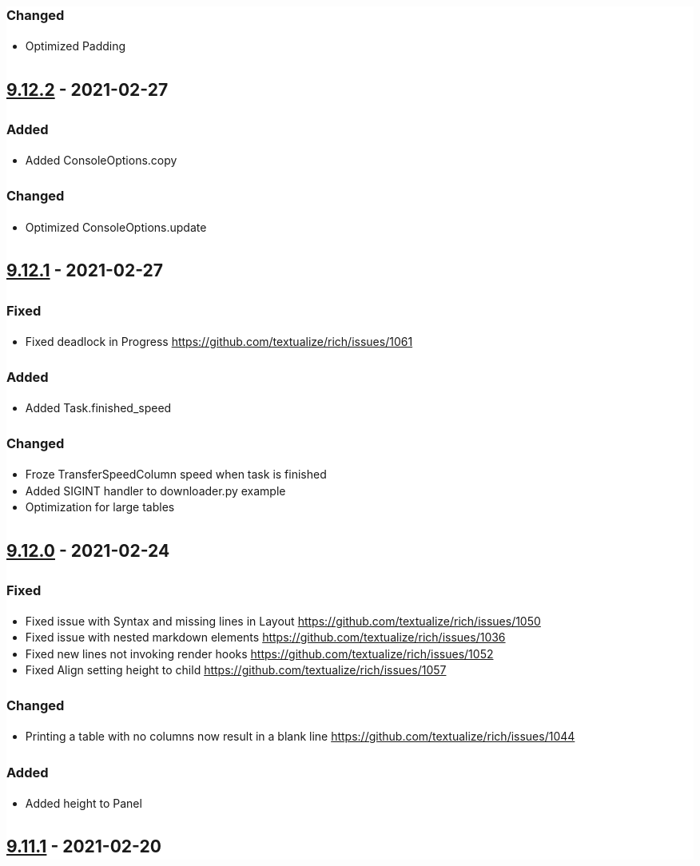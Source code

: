 ### Changed

- Optimized Padding

## [9.12.2] - 2021-02-27

### Added

- Added ConsoleOptions.copy

### Changed

- Optimized ConsoleOptions.update

## [9.12.1] - 2021-02-27

### Fixed

- Fixed deadlock in Progress https://github.com/textualize/rich/issues/1061

### Added

- Added Task.finished_speed

### Changed

- Froze TransferSpeedColumn speed when task is finished
- Added SIGINT handler to downloader.py example
- Optimization for large tables

## [9.12.0] - 2021-02-24

### Fixed

- Fixed issue with Syntax and missing lines in Layout https://github.com/textualize/rich/issues/1050
- Fixed issue with nested markdown elements https://github.com/textualize/rich/issues/1036
- Fixed new lines not invoking render hooks https://github.com/textualize/rich/issues/1052
- Fixed Align setting height to child https://github.com/textualize/rich/issues/1057

### Changed

- Printing a table with no columns now result in a blank line https://github.com/textualize/rich/issues/1044

### Added

- Added height to Panel

## [9.11.1] - 2021-02-20


[14.0.0]: https://github.com/textualize/rich/compare/v13.9.4...v14.0.0
[13.9.4]: https://github.com/textualize/rich/compare/v13.9.3...v13.9.4
[13.9.3]: https://github.com/textualize/rich/compare/v13.9.2...v13.9.3
[13.9.2]: https://github.com/textualize/rich/compare/v13.9.1...v13.9.2
[13.9.1]: https://github.com/textualize/rich/compare/v13.9.0...v13.9.1
[13.9.0]: https://github.com/textualize/rich/compare/v13.8.1...v13.9.0
[13.8.1]: https://github.com/textualize/rich/compare/v13.8.0...v13.8.1
[13.8.0]: https://github.com/textualize/rich/compare/v13.7.1...v13.8.0
[13.7.1]: https://github.com/textualize/rich/compare/v13.7.0...v13.7.1
[13.7.0]: https://github.com/textualize/rich/compare/v13.6.0...v13.7.0
[13.6.0]: https://github.com/textualize/rich/compare/v13.5.3...v13.6.0
[13.5.3]: https://github.com/textualize/rich/compare/v13.5.2...v13.5.3
[13.5.2]: https://github.com/textualize/rich/compare/v13.5.1...v13.5.2
[13.5.1]: https://github.com/textualize/rich/compare/v13.5.0...v13.5.1
[13.5.0]: https://github.com/textualize/rich/compare/v13.4.2...v13.5.0
[13.4.2]: https://github.com/textualize/rich/compare/v13.4.1...v13.4.2
[13.4.1]: https://github.com/textualize/rich/compare/v13.4.0...v13.4.1
[13.4.0]: https://github.com/textualize/rich/compare/v13.3.5...v13.4.0
[13.3.5]: https://github.com/textualize/rich/compare/v13.3.4...v13.3.5
[13.3.4]: https://github.com/textualize/rich/compare/v13.3.3...v13.3.4
[13.3.3]: https://github.com/textualize/rich/compare/v13.3.2...v13.3.3
[13.3.2]: https://github.com/textualize/rich/compare/v13.3.1...v13.3.2
[13.3.1]: https://github.com/textualize/rich/compare/v13.3.0...v13.3.1
[13.3.0]: https://github.com/textualize/rich/compare/v13.2.0...v13.3.0
[13.2.0]: https://github.com/textualize/rich/compare/v13.1.0...v13.2.0
[13.1.0]: https://github.com/textualize/rich/compare/v13.0.1...v13.1.0
[13.0.1]: https://github.com/textualize/rich/compare/v13.0.0...v13.0.1
[13.0.0]: https://github.com/textualize/rich/compare/v12.6.0...v13.0.0
[12.6.0]: https://github.com/textualize/rich/compare/v12.5.2...v12.6.0
[12.5.2]: https://github.com/textualize/rich/compare/v12.5.1...v12.5.2
[12.5.1]: https://github.com/textualize/rich/compare/v12.5.0...v12.5.1
[12.5.0]: https://github.com/textualize/rich/compare/v12.4.4...v12.5.0
[12.4.4]: https://github.com/textualize/rich/compare/v12.4.3...v12.4.4
[12.4.3]: https://github.com/textualize/rich/compare/v12.4.2...v12.4.3
[12.4.2]: https://github.com/textualize/rich/compare/v12.4.1...v12.4.2
[12.4.1]: https://github.com/textualize/rich/compare/v12.4.0...v12.4.1
[12.4.0]: https://github.com/textualize/rich/compare/v12.3.0...v12.4.0
[12.3.0]: https://github.com/textualize/rich/compare/v12.2.0...v12.3.0
[12.2.0]: https://github.com/textualize/rich/compare/v12.1.0...v12.2.0
[12.1.0]: https://github.com/textualize/rich/compare/v12.0.1...v12.1.0
[12.0.1]: https://github.com/textualize/rich/compare/v12.0.0...v12.0.1
[12.0.0]: https://github.com/textualize/rich/compare/v11.2.0...v12.0.0
[11.2.0]: https://github.com/textualize/rich/compare/v11.1.0...v11.2.0
[11.1.0]: https://github.com/textualize/rich/compare/v11.0.0...v11.1.0
[11.0.0]: https://github.com/textualize/rich/compare/v10.16.1...v11.0.0
[10.16.2]: https://github.com/textualize/rich/compare/v10.16.1...v10.16.2
[10.16.1]: https://github.com/textualize/rich/compare/v10.16.0...v10.16.1
[10.16.0]: https://github.com/textualize/rich/compare/v10.15.2...v10.16.0
[10.15.2]: https://github.com/textualize/rich/compare/v10.15.1...v10.15.2
[10.15.1]: https://github.com/textualize/rich/compare/v10.15.0...v10.15.1
[10.15.0]: https://github.com/textualize/rich/compare/v10.14.0...v10.15.0
[10.14.0]: https://github.com/textualize/rich/compare/v10.13.0...v10.14.0
[10.13.0]: https://github.com/textualize/rich/compare/v10.12.0...v10.13.0
[10.12.0]: https://github.com/textualize/rich/compare/v10.11.0...v10.12.0
[10.11.0]: https://github.com/textualize/rich/compare/v10.10.0...v10.11.0
[10.10.0]: https://github.com/textualize/rich/compare/v10.9.0...v10.10.0
[10.9.0]: https://github.com/textualize/rich/compare/v10.8.0...v10.9.0
[10.8.0]: https://github.com/textualize/rich/compare/v10.7.0...v10.8.0
[10.7.0]: https://github.com/textualize/rich/compare/v10.6.0...v10.7.0
[10.6.0]: https://github.com/textualize/rich/compare/v10.5.0...v10.6.0
[10.5.0]: https://github.com/textualize/rich/compare/v10.4.0...v10.5.0
[10.4.0]: https://github.com/textualize/rich/compare/v10.3.0...v10.4.0
[10.3.0]: https://github.com/textualize/rich/compare/v10.2.2...v10.3.0
[10.2.2]: https://github.com/textualize/rich/compare/v10.2.1...v10.2.2
[10.2.1]: https://github.com/textualize/rich/compare/v10.2.0...v10.2.1
[10.2.0]: https://github.com/textualize/rich/compare/v10.1.0...v10.2.0
[10.1.0]: https://github.com/textualize/rich/compare/v10.0.1...v10.1.0
[10.0.1]: https://github.com/textualize/rich/compare/v10.0.0...v10.0.1
[10.0.0]: https://github.com/textualize/rich/compare/v9.13.0...v10.0.0
[9.13.0]: https://github.com/textualize/rich/compare/v9.12.4...v9.13.0
[9.12.4]: https://github.com/textualize/rich/compare/v9.12.3...v9.12.4
[9.12.3]: https://github.com/textualize/rich/compare/v9.12.2...v9.12.3
[9.12.2]: https://github.com/textualize/rich/compare/v9.12.1...v9.12.2
[9.12.1]: https://github.com/textualize/rich/compare/v9.12.0...v9.12.1
[9.12.0]: https://github.com/textualize/rich/compare/v9.11.1...v9.12.0
[9.11.1]: https://github.com/textualize/rich/compare/v9.11.0...v9.11.1
[9.11.0]: https://github.com/textualize/rich/compare/v9.10.0...v9.11.0
[9.10.0]: https://github.com/textualize/rich/compare/v9.9.0...v9.10.0
[9.9.0]: https://github.com/textualize/rich/compare/v9.8.2...v9.9.0
[9.8.2]: https://github.com/textualize/rich/compare/v9.8.1...v9.8.2
[9.8.1]: https://github.com/textualize/rich/compare/v9.8.0...v9.8.1
[9.8.0]: https://github.com/textualize/rich/compare/v9.7.0...v9.8.0
[9.7.0]: https://github.com/textualize/rich/compare/v9.6.2...v9.7.0
[9.6.2]: https://github.com/textualize/rich/compare/v9.6.1...v9.6.2
[9.6.1]: https://github.com/textualize/rich/compare/v9.6.0...v9.6.1
[9.6.0]: https://github.com/textualize/rich/compare/v9.5.1...v9.6.0
[9.5.1]: https://github.com/textualize/rich/compare/v9.5.0...v9.5.1
[9.5.0]: https://github.com/textualize/rich/compare/v9.4.0...v9.5.0
[9.4.0]: https://github.com/textualize/rich/compare/v9.3.0...v9.4.0
[9.3.0]: https://github.com/textualize/rich/compare/v9.2.0...v9.3.0
[9.2.0]: https://github.com/textualize/rich/compare/v9.1.0...v9.2.0
[9.1.0]: https://github.com/textualize/rich/compare/v9.0.1...v9.1.0
[9.0.1]: https://github.com/textualize/rich/compare/v9.0.0...v9.0.1
[9.0.0]: https://github.com/textualize/rich/compare/v8.0.0...v9.0.0
[8.0.0]: https://github.com/textualize/rich/compare/v7.1.0...v8.0.0
[7.1.0]: https://github.com/textualize/rich/compare/v7.0.0...v7.1.0
[7.0.0]: https://github.com/textualize/rich/compare/v6.2.0...v7.0.0
[6.2.0]: https://github.com/textualize/rich/compare/v6.1.2...v6.2.0
[6.1.2]: https://github.com/textualize/rich/compare/v6.1.1...v6.1.2
[6.1.1]: https://github.com/textualize/rich/compare/v6.1.0...v6.1.1
[6.1.0]: https://github.com/textualize/rich/compare/v6.0.0...v6.1.0
[6.0.0]: https://github.com/textualize/rich/compare/v5.2.1...v6.0.0
[5.2.1]: https://github.com/textualize/rich/compare/v5.2.0...v5.2.1
[5.2.0]: https://github.com/textualize/rich/compare/v5.1.2...v5.2.0
[5.1.2]: https://github.com/textualize/rich/compare/v5.1.1...v5.1.2
[5.1.1]: https://github.com/textualize/rich/compare/v5.1.0...v5.1.1
[5.1.0]: https://github.com/textualize/rich/compare/v5.0.0...v5.1.0
[5.0.0]: https://github.com/textualize/rich/compare/v4.2.2...v5.0.0
[4.2.2]: https://github.com/textualize/rich/compare/v4.2.1...v4.2.2
[4.2.1]: https://github.com/textualize/rich/compare/v4.2.0...v4.2.1
[4.2.0]: https://github.com/textualize/rich/compare/v4.1.0...v4.2.0
[4.1.0]: https://github.com/textualize/rich/compare/v4.0.0...v4.1.0
[4.0.0]: https://github.com/textualize/rich/compare/v3.4.1...v4.0.0
[3.4.1]: https://github.com/textualize/rich/compare/v3.4.0...v3.4.1
[3.4.0]: https://github.com/textualize/rich/compare/v3.3.2...v3.4.0
[3.3.2]: https://github.com/textualize/rich/compare/v3.3.1...v3.3.2
[3.3.1]: https://github.com/textualize/rich/compare/v3.3.0...v3.3.1
[3.3.0]: https://github.com/textualize/rich/compare/v3.2.0...v3.3.0
[3.2.0]: https://github.com/textualize/rich/compare/v3.1.0...v3.2.0
[3.1.0]: https://github.com/textualize/rich/compare/v3.0.5...v3.1.0
[3.0.5]: https://github.com/textualize/rich/compare/v3.0.4...v3.0.5
[3.0.4]: https://github.com/textualize/rich/compare/v3.0.3...v3.0.4
[3.0.3]: https://github.com/textualize/rich/compare/v3.0.2...v3.0.3
[3.0.2]: https://github.com/textualize/rich/compare/v3.0.1...v3.0.2
[3.0.1]: https://github.com/textualize/rich/compare/v3.0.0...v3.0.1
[3.0.0]: https://github.com/textualize/rich/compare/v2.3.1...v3.0.0
[2.3.1]: https://github.com/textualize/rich/compare/v2.3.0...v2.3.1
[2.3.0]: https://github.com/textualize/rich/compare/v2.2.6...v2.3.0
[2.2.6]: https://github.com/textualize/rich/compare/v2.2.5...v2.2.6
[2.2.5]: https://github.com/textualize/rich/compare/v2.2.4...v2.2.5
[2.2.4]: https://github.com/textualize/rich/compare/v2.2.3...v2.2.4
[2.2.3]: https://github.com/textualize/rich/compare/v2.2.2...v2.2.3
[2.2.2]: https://github.com/textualize/rich/compare/v2.2.1...v2.2.2
[2.2.1]: https://github.com/textualize/rich/compare/v2.2.0...v2.2.1
[2.2.0]: https://github.com/textualize/rich/compare/v2.1.0...v2.2.0
[2.1.0]: https://github.com/textualize/rich/compare/v2.0.1...v2.1.0
[2.0.1]: https://github.com/textualize/rich/compare/v2.0.0...v2.0.1
[2.0.0]: https://github.com/textualize/rich/compare/v1.3.1...v2.0.0
[1.3.1]: https://github.com/textualize/rich/compare/v1.3.0...v1.3.1
[1.3.0]: https://github.com/textualize/rich/compare/v1.2.3...v1.3.0
[1.2.3]: https://github.com/textualize/rich/compare/v1.2.2...v1.2.3
[1.2.2]: https://github.com/textualize/rich/compare/v1.2.1...v1.2.2
[1.2.1]: https://github.com/textualize/rich/compare/v1.2.0...v1.2.1
[1.2.0]: https://github.com/textualize/rich/compare/v1.1.9...v1.2.0
[1.1.9]: https://github.com/textualize/rich/compare/v1.1.8...v1.1.9
[1.1.8]: https://github.com/textualize/rich/compare/v1.1.7...v1.1.8
[1.1.7]: https://github.com/textualize/rich/compare/v1.1.6...v1.1.7
[1.1.6]: https://github.com/textualize/rich/compare/v1.1.5...v1.1.6
[1.1.5]: https://github.com/textualize/rich/compare/v1.1.4...v1.1.5
[1.1.4]: https://github.com/textualize/rich/compare/v1.1.3...v1.1.4
[1.1.3]: https://github.com/textualize/rich/compare/v1.1.2...v1.1.3
[1.1.2]: https://github.com/textualize/rich/compare/v1.1.1...v1.1.2
[1.1.1]: https://github.com/textualize/rich/compare/v1.1.0...v1.1.1
[1.1.0]: https://github.com/textualize/rich/compare/v1.0.3...v1.1.0
[1.0.3]: https://github.com/textualize/rich/compare/v1.0.2...v1.0.3
[1.0.2]: https://github.com/textualize/rich/compare/v1.0.1...v1.0.2
[1.0.1]: https://github.com/textualize/rich/compare/v1.0.0...v1.0.1
[1.0.0]: https://github.com/textualize/rich/compare/v0.8.13...v1.0.0
[0.8.13]: https://github.com/textualize/rich/compare/v0.8.12...v0.8.13
[0.8.12]: https://github.com/textualize/rich/compare/v0.8.11...v0.8.12
[0.8.11]: https://github.com/textualize/rich/compare/v0.8.10...v0.8.11
[0.8.10]: https://github.com/textualize/rich/compare/v0.8.9...v0.8.10
[0.8.9]: https://github.com/textualize/rich/compare/v0.8.8...v0.8.9
[0.8.8]: https://github.com/textualize/rich/compare/v0.8.7...v0.8.8
[0.8.7]: https://github.com/textualize/rich/compare/v0.8.6...v0.8.7
[0.8.6]: https://github.com/textualize/rich/compare/v0.8.5...v0.8.6
[0.8.5]: https://github.com/textualize/rich/compare/v0.8.4...v0.8.5
[0.8.4]: https://github.com/textualize/rich/compare/v0.8.3...v0.8.4
[0.8.3]: https://github.com/textualize/rich/compare/v0.8.2...v0.8.3
[0.8.2]: https://github.com/textualize/rich/compare/v0.8.1...v0.8.2
[0.8.1]: https://github.com/textualize/rich/compare/v0.8.0...v0.8.1
[0.8.0]: https://github.com/textualize/rich/compare/v0.7.2...v0.8.0
[0.7.2]: https://github.com/textualize/rich/compare/v0.7.1...v0.7.2
[0.7.1]: https://github.com/textualize/rich/compare/v0.7.0...v0.7.1
[0.7.0]: https://github.com/textualize/rich/compare/v0.6.0...v0.7.0
[0.6.0]: https://github.com/textualize/rich/compare/v0.5.0...v0.6.0
[0.5.0]: https://github.com/textualize/rich/compare/v0.4.1...v0.5.0
[0.4.1]: https://github.com/textualize/rich/compare/v0.4.0...v0.4.1
[0.4.0]: https://github.com/textualize/rich/compare/v0.3.3...v0.4.0
[0.3.3]: https://github.com/textualize/rich/compare/v0.3.2...v0.3.3
[0.3.2]: https://github.com/textualize/rich/compare/v0.3.1...v0.3.2
[0.3.1]: https://github.com/textualize/rich/compare/v0.3.0...v0.3.1
[0.3.0]: https://github.com/textualize/rich/compare/v0.2.0...v0.3.0